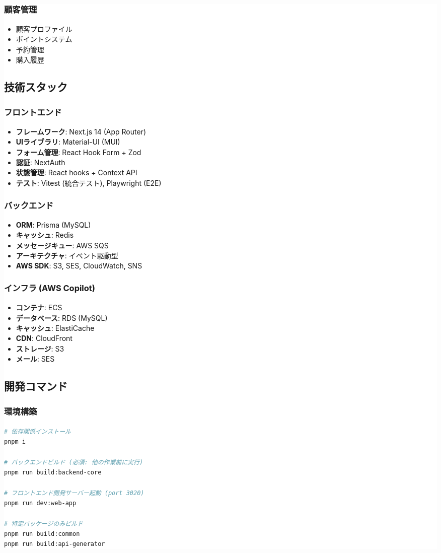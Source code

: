 ### 顧客管理
- 顧客プロファイル
- ポイントシステム
- 予約管理
- 購入履歴

## 技術スタック

### フロントエンド
- **フレームワーク**: Next.js 14 (App Router)
- **UIライブラリ**: Material-UI (MUI)
- **フォーム管理**: React Hook Form + Zod
- **認証**: NextAuth
- **状態管理**: React hooks + Context API
- **テスト**: Vitest (統合テスト), Playwright (E2E)

### バックエンド
- **ORM**: Prisma (MySQL)
- **キャッシュ**: Redis
- **メッセージキュー**: AWS SQS
- **アーキテクチャ**: イベント駆動型
- **AWS SDK**: S3, SES, CloudWatch, SNS

### インフラ (AWS Copilot)
- **コンテナ**: ECS
- **データベース**: RDS (MySQL)
- **キャッシュ**: ElastiCache
- **CDN**: CloudFront
- **ストレージ**: S3
- **メール**: SES

## 開発コマンド

### 環境構築
```bash
# 依存関係インストール
pnpm i

# バックエンドビルド (必須: 他の作業前に実行)
pnpm run build:backend-core

# フロントエンド開発サーバー起動 (port 3020)
pnpm run dev:web-app

# 特定パッケージのみビルド
pnpm run build:common
pnpm run build:api-generator
```

